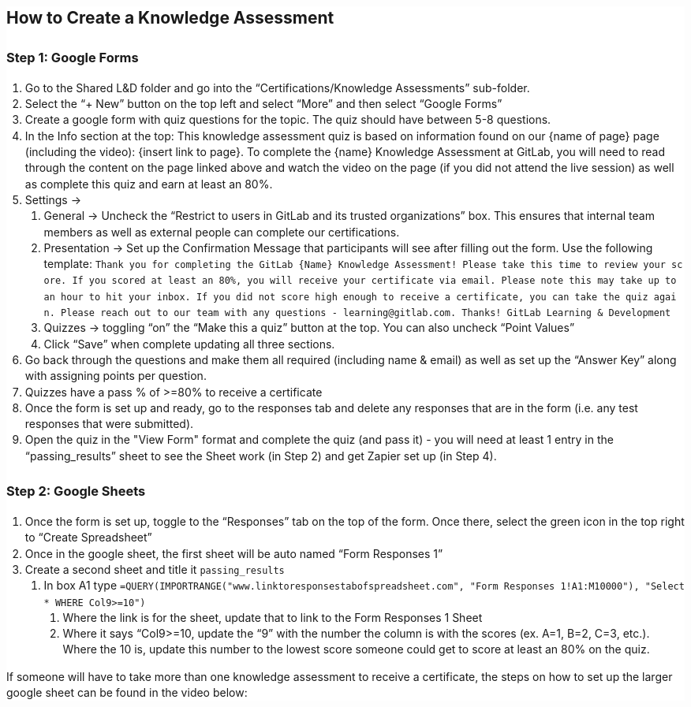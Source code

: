 ## How to Create a Knowledge Assessment 

### Step 1: Google Forms 

1. Go to the Shared L&D folder and go into the “Certifications/Knowledge Assessments” sub-folder. 
1. Select the “+ New” button on the top left and select “More” and then select “Google Forms” 
1. Create a google form with quiz questions for the topic. The quiz should have between 5-8 questions. 
1. In the Info section at the top: This knowledge assessment quiz is based on information found on our {name of page} page (including the video): {insert link to page}. To complete the {name} Knowledge Assessment at GitLab, you will need to read through the content on the page linked above and watch the video on the page (if you did not attend the live session) as well as complete this quiz and earn at least an 80%.
1. Settings → 
    1. General → Uncheck the “Restrict to users in GitLab and its trusted organizations” box. This ensures that internal team members as well as external people can complete our certifications. 
    1. Presentation → Set up the Confirmation Message that participants will see after filling out the form. Use the following template: `Thank you for completing the GitLab {Name} Knowledge Assessment! Please take this time to review your score. If you scored at least an 80%, you will receive your certificate via email. Please note this may take up to an hour to hit your inbox. If you did not score high enough to receive a certificate, you can take the quiz again. Please reach out to our team with any questions - learning@gitlab.com. Thanks! GitLab Learning & Development`
    1. Quizzes → toggling “on” the “Make this a quiz” button at the top. You can also uncheck “Point Values”
    1. Click “Save” when complete updating all three sections.
1. Go back through the questions and make them all required (including name & email) as well as set up the “Answer Key” along with assigning points per question.  
1. Quizzes have a pass % of >=80% to receive a certificate
1. Once the form is set up and ready, go to the responses tab and delete any responses that are in the form (i.e. any test responses that were submitted).
1. Open the quiz in the "View Form" format and complete the quiz (and pass it) - you will need at least 1 entry in the “passing_results” sheet to see the Sheet work (in Step 2) and get Zapier set up (in Step 4).

### Step 2: Google Sheets 

1. Once the form is set up, toggle to the “Responses” tab on the top of the form. Once there, select the green icon in the top right to “Create Spreadsheet” 
1. Once in the google sheet, the first sheet will be auto named “Form Responses 1” 
1. Create a second sheet and title it `passing_results` 
   1. In box A1 type `=QUERY(IMPORTRANGE("www.linktoresponsestabofspreadsheet.com", "Form Responses 1!A1:M10000"), "Select * WHERE Col9>=10")` 
      1. Where the link is for the sheet, update that to link to the Form Responses 1 Sheet 
      1. Where it says “Col9>=10, update the “9” with the number the column is with the scores (ex. A=1, B=2, C=3, etc.). Where the 10 is, update this number to the lowest score someone could get to score at least an 80% on the quiz. 

If someone will have to take more than one knowledge assessment to receive a certificate, the steps on how to set up the larger google sheet can be found in the video below: 


<figure class="video_container">
  <iframe src="https://www.youtube.com/embed/Vg4fG0vaCKY" frameborder="0" allowfullscreen="true"> </iframe>
</figure>
 
